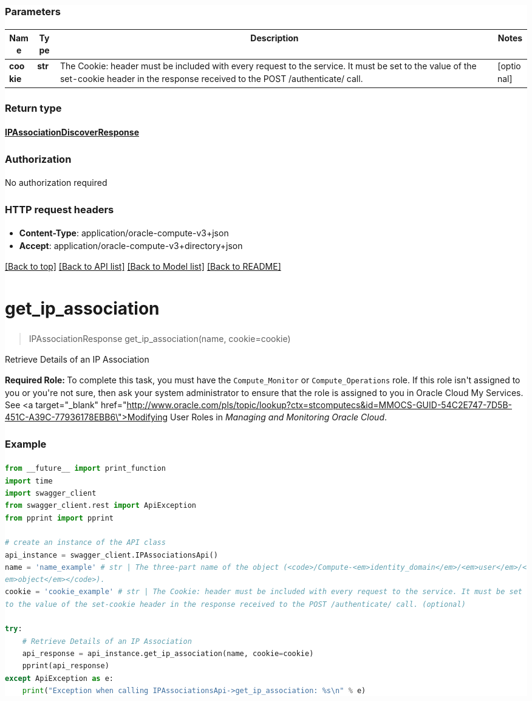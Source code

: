 ### Parameters

Name | Type | Description  | Notes
------------- | ------------- | ------------- | -------------
 **cookie** | **str**| The Cookie: header must be included with every request to the service. It must be set to the value of the set-cookie header in the response received to the POST /authenticate/ call. | [optional] 

### Return type

[**IPAssociationDiscoverResponse**](IPAssociationDiscoverResponse.md)

### Authorization

No authorization required

### HTTP request headers

 - **Content-Type**: application/oracle-compute-v3+json
 - **Accept**: application/oracle-compute-v3+directory+json

[[Back to top]](#) [[Back to API list]](../README.md#documentation-for-api-endpoints) [[Back to Model list]](../README.md#documentation-for-models) [[Back to README]](../README.md)

# **get_ip_association**
> IPAssociationResponse get_ip_association(name, cookie=cookie)

Retrieve Details of an IP Association

<b>Required Role: </b>To complete this task, you must have the <code>Compute_Monitor</code> or <code>Compute_Operations</code> role. If this role isn't assigned to you or you're not sure, then ask your system administrator to ensure that the role is assigned to you in Oracle Cloud My Services. See <a target=\"_blank\" href=\"http://www.oracle.com/pls/topic/lookup?ctx=stcomputecs&id=MMOCS-GUID-54C2E747-7D5B-451C-A39C-77936178EBB6\">Modifying User Roles</a> in <em>Managing and Monitoring Oracle Cloud</em>.

### Example 
```python
from __future__ import print_function
import time
import swagger_client
from swagger_client.rest import ApiException
from pprint import pprint

# create an instance of the API class
api_instance = swagger_client.IPAssociationsApi()
name = 'name_example' # str | The three-part name of the object (<code>/Compute-<em>identity_domain</em>/<em>user</em>/<em>object</em></code>).
cookie = 'cookie_example' # str | The Cookie: header must be included with every request to the service. It must be set to the value of the set-cookie header in the response received to the POST /authenticate/ call. (optional)

try: 
    # Retrieve Details of an IP Association
    api_response = api_instance.get_ip_association(name, cookie=cookie)
    pprint(api_response)
except ApiException as e:
    print("Exception when calling IPAssociationsApi->get_ip_association: %s\n" % e)
```
